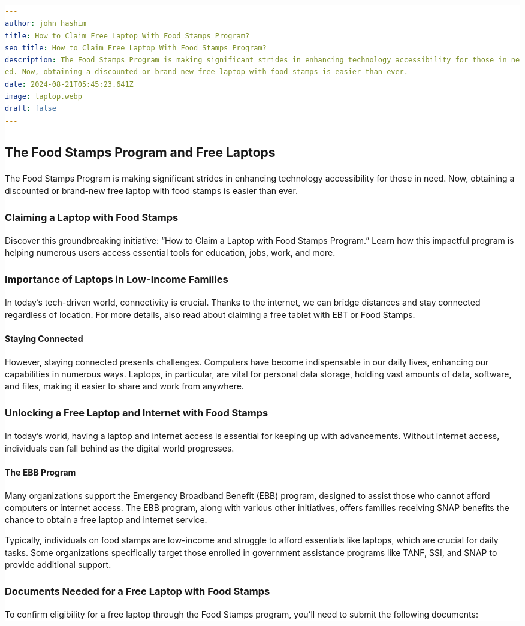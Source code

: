 ```yaml
---
author: john hashim
title: How to Claim Free Laptop With Food Stamps Program?
seo_title: How to Claim Free Laptop With Food Stamps Program?
description: The Food Stamps Program is making significant strides in enhancing technology accessibility for those in need. Now, obtaining a discounted or brand-new free laptop with food stamps is easier than ever.
date: 2024-08-21T05:45:23.641Z
image: laptop.webp
draft: false
---
```

## The Food Stamps Program and Free Laptops
The Food Stamps Program is making significant strides in enhancing technology accessibility for those in need. Now, obtaining a discounted or brand-new free laptop with food stamps is easier than ever.

### Claiming a Laptop with Food Stamps
Discover this groundbreaking initiative: “How to Claim a Laptop with Food Stamps Program.” Learn how this impactful program is helping numerous users access essential tools for education, jobs, work, and more.

### Importance of Laptops in Low-Income Families
In today’s tech-driven world, connectivity is crucial. Thanks to the internet, we can bridge distances and stay connected regardless of location. For more details, also read about claiming a free tablet with EBT or Food Stamps.

#### Staying Connected
However, staying connected presents challenges. Computers have become indispensable in our daily lives, enhancing our capabilities in numerous ways. Laptops, in particular, are vital for personal data storage, holding vast amounts of data, software, and files, making it easier to share and work from anywhere.

### Unlocking a Free Laptop and Internet with Food Stamps
In today’s world, having a laptop and internet access is essential for keeping up with advancements. Without internet access, individuals can fall behind as the digital world progresses.

#### The EBB Program
Many organizations support the Emergency Broadband Benefit (EBB) program, designed to assist those who cannot afford computers or internet access. The EBB program, along with various other initiatives, offers families receiving SNAP benefits the chance to obtain a free laptop and internet service.

Typically, individuals on food stamps are low-income and struggle to afford essentials like laptops, which are crucial for daily tasks. Some organizations specifically target those enrolled in government assistance programs like TANF, SSI, and SNAP to provide additional support.

### Documents Needed for a Free Laptop with Food Stamps
To confirm eligibility for a free laptop through the Food Stamps program, you’ll need to submit the following documents:

